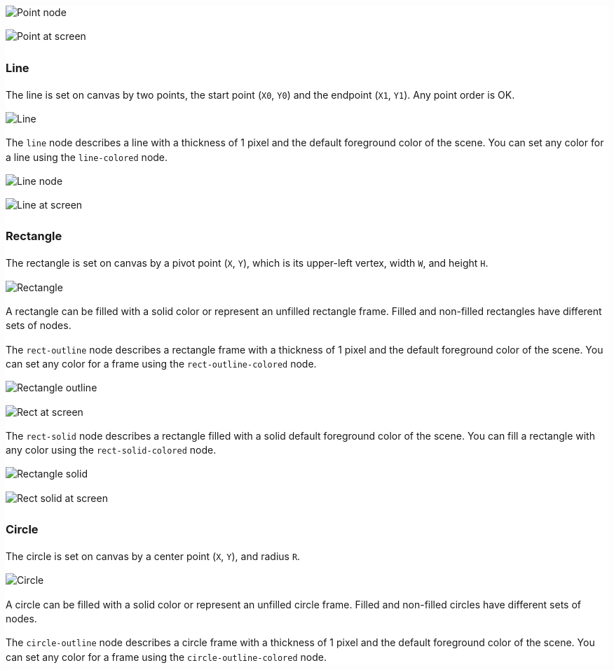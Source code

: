 ![Point node](./point-node.png)

![Point at screen](./point-zoom.png)

### Line

The line is set on canvas by two points, the start point (`X0`, `Y0`) and the endpoint (`X1`, `Y1`). Any point order is OK.

![Line](./line.png)

The `line` node describes a line with a thickness of 1 pixel and the default foreground color of the scene. You can set any color for a line using the `line-colored` node.

![Line node](./line-node.png)

![Line at screen](./lines.jpg)

### Rectangle

The rectangle is set on canvas by a pivot point (`X`, `Y`), which is its upper-left vertex, width `W`, and height `H`.

![Rectangle](./rect.png)

A rectangle can be filled with a solid color or represent an unfilled rectangle frame. Filled and non-filled rectangles have different sets of nodes.

The `rect-outline` node describes a rectangle frame with a thickness of 1 pixel and the default foreground color of the scene. You can set any color for a frame using the `rect-outline-colored` node.

![Rectangle outline](./rect-outline-node.png)

![Rect at screen](./rects.gif)

The `rect-solid` node describes a rectangle filled with a solid default foreground color of the scene. You can fill a rectangle with any color using the `rect-solid-colored` node.

![Rectangle solid](./rect-solid-node.png)

![Rect solid at screen](./rects-solid.gif)

### Circle

The circle is set on canvas by a center point (`X`, `Y`), and radius `R`.

![Circle](./circle.png)

A circle can be filled with a solid color or represent an unfilled circle frame. Filled and non-filled circles have different sets of nodes.

The `circle-outline` node describes a circle frame with a thickness of 1 pixel and the default foreground color of the scene. You can set any color for a frame using the `circle-outline-colored` node.
